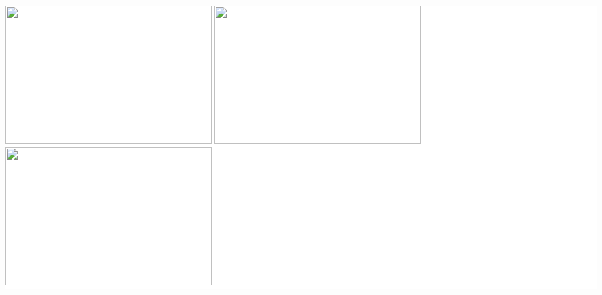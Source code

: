 <img decoding="async" loading="lazy"  data-valign="middle" data-halign="center" alt="" data-full="http://localhost:8080/wp-content/uploads/2021/01/DSC01365-scaled-1.jpeg" title="DSC01365" width="300" height="201" src="https://egyutt-ertuk.hu/wp-content/uploads/2021/01/DSC01365-300x201.jpeg" data-src="https://egyutt-ertuk.hu/wp-content/uploads/2021/01/DSC01365-300x201.jpeg" data-caption="" srcset="http://localhost:8080/wp-content/uploads/2021/01/DSC01365-scaled-1-300x201.jpeg 300w, https://egyutt-ertuk.hu/wp-content/uploads/2021/01/DSC01365-1024x685.jpeg 1024w, https://egyutt-ertuk.hu/wp-content/uploads/2021/01/DSC01365-768x514.jpeg 768w, https://egyutt-ertuk.hu/wp-content/uploads/2021/01/DSC01365-1536x1028.jpeg 1536w, https://egyutt-ertuk.hu/wp-content/uploads/2021/01/DSC01365-2048x1371.jpeg 2048w" sizes="(max-width: 300px) 100vw, 300px" />  
<a data-image-id="2656" href="http://localhost:8080/wp-content/uploads/2021/01/DSC01614-3-scaled-1.jpg" data-elementor-open-lightbox="no" rel="jtg-2641" data-caption="SONY DSC"></a>  
<img decoding="async" loading="lazy"  data-valign="middle" data-halign="center" alt="" data-full="http://localhost:8080/wp-content/uploads/2021/01/DSC01614-3-scaled-1.jpg" title="SONY DSC" width="300" height="201" src="https://egyutt-ertuk.hu/wp-content/uploads/2021/01/DSC01614-3-300x201.jpg" data-src="https://egyutt-ertuk.hu/wp-content/uploads/2021/01/DSC01614-3-300x201.jpg" data-caption="SONY DSC" srcset="http://localhost:8080/wp-content/uploads/2021/01/DSC01614-3-scaled-1-300x201.jpg 300w, https://egyutt-ertuk.hu/wp-content/uploads/2021/01/DSC01614-3-1024x685.jpg 1024w, https://egyutt-ertuk.hu/wp-content/uploads/2021/01/DSC01614-3-768x514.jpg 768w, https://egyutt-ertuk.hu/wp-content/uploads/2021/01/DSC01614-3-1536x1028.jpg 1536w, https://egyutt-ertuk.hu/wp-content/uploads/2021/01/DSC01614-3-2048x1371.jpg 2048w" sizes="(max-width: 300px) 100vw, 300px" />  
<a data-image-id="3128" href="http://localhost:8080/wp-content/uploads/2021/02/Kep12.jpg" data-elementor-open-lightbox="no" rel="jtg-2641" data-caption=""></a>  
<img decoding="async" loading="lazy"  data-valign="middle" data-halign="center" alt="" data-full="http://localhost:8080/wp-content/uploads/2021/02/Kep12.jpg" title="Kép12" width="300" height="201" src="http://localhost:8080/wp-content/uploads/2021/02/Kep12-300x201.jpg" data-src="http://localhost:8080/wp-content/uploads/2021/02/Kep12-300x201.jpg" data-caption="" srcset="http://localhost:8080/wp-content/uploads/2021/02/Kep12-300x201.jpg 300w, http://localhost:8080/wp-content/uploads/2021/02/Kep12-768x514.jpg 768w, http://localhost:8080/wp-content/uploads/2021/02/Kep12.jpg 850w" sizes="(max-width: 300px) 100vw, 300px" />

 [1]: #keszseg
 [2]: #kozossegepito
 [3]: #jotekony
 [4]: #egyeb
